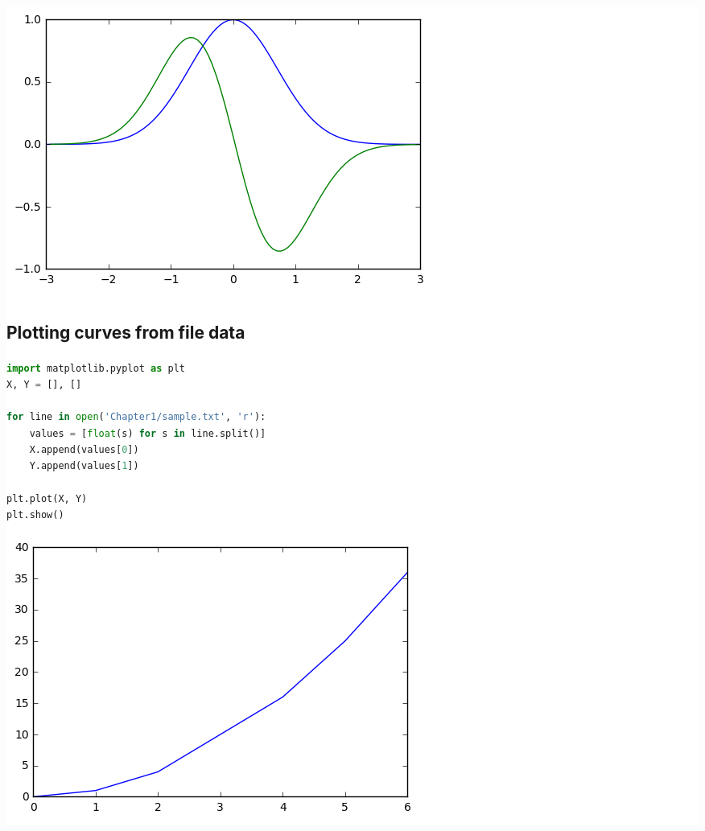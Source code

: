 
![png](Ch01_First_Steps_files/Ch01_First_Steps_9_0.png)


## Plotting curves from file data  


```python
import matplotlib.pyplot as plt
X, Y = [], []

for line in open('Chapter1/sample.txt', 'r'):
    values = [float(s) for s in line.split()]
    X.append(values[0])
    Y.append(values[1])

plt.plot(X, Y)
plt.show()
```


![png](Ch01_First_Steps_files/Ch01_First_Steps_11_0.png)
